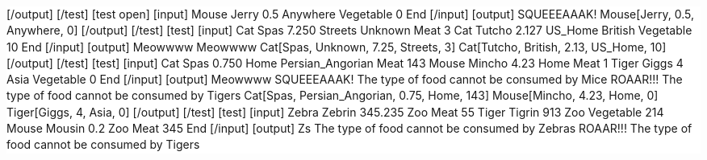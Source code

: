 [/output]
[/test]
[test open]
[input]
Mouse Jerry 0.5 Anywhere
Vegetable 0
End
[/input]
[output]
SQUEEEAAAK!
Mouse\[Jerry, 0.5, Anywhere, 0\]
[/output]
[/test]
[test]
[input]
Cat Spas 7.250 Streets Unknown
Meat 3
Cat Tutcho 2.127 US_Home British
Vegetable 10
End
[/input]
[output]
Meowwww
Meowwww
Cat\[Spas, Unknown, 7.25, Streets, 3\]
Cat\[Tutcho, British, 2.13, US_Home, 10\]
[/output]
[/test]
[test]
[input]
Cat Spas 0.750 Home Persian_Angorian
Meat 143
Mouse Mincho 4.23 Home
Meat 1
Tiger Giggs 4 Asia
Vegetable 0
End
[/input]
[output]
Meowwww
SQUEEEAAAK!
The type of food cannot be consumed by Mice
ROAAR!!!
The type of food cannot be consumed by Tigers
Cat\[Spas, Persian_Angorian, 0.75, Home, 143\]
Mouse\[Mincho, 4.23, Home, 0\]
Tiger\[Giggs, 4, Asia, 0\]
[/output]
[/test]
[test]
[input]
Zebra Zebrin 345.235 Zoo
Meat 55
Tiger Tigrin 913 Zoo
Vegetable 214
Mouse Mousin 0.2 Zoo
Meat 345
End
[/input]
[output]
Zs
The type of food cannot be consumed by Zebras
ROAAR!!!
The type of food cannot be consumed by Tigers
